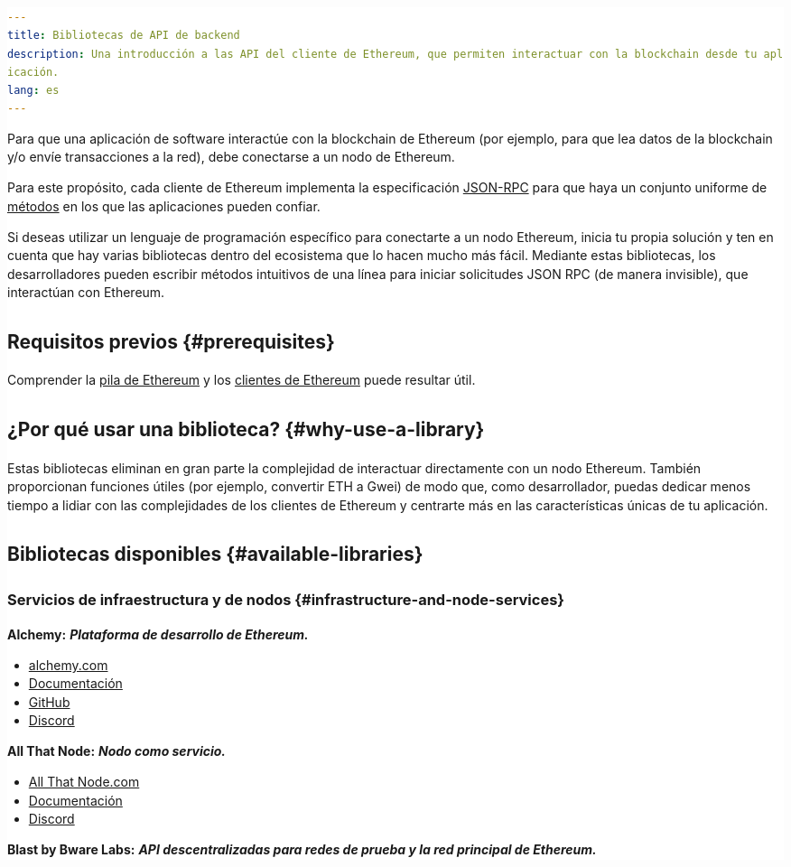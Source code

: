 ```yaml
---
title: Bibliotecas de API de backend
description: Una introducción a las API del cliente de Ethereum, que permiten interactuar con la blockchain desde tu aplicación.
lang: es
---
```


Para que una aplicación de software interactúe con la blockchain de Ethereum (por ejemplo, para que lea datos de la blockchain y/o envíe transacciones a la red), debe conectarse a un nodo de Ethereum.

Para este propósito, cada cliente de Ethereum implementa la especificación [JSON-RPC](/developers/docs/apis/json-rpc/) para que haya un conjunto uniforme de [métodos](/developers/docs/apis/json-rpc/#json-rpc-methods) en los que las aplicaciones pueden confiar.

Si deseas utilizar un lenguaje de programación específico para conectarte a un nodo Ethereum, inicia tu propia solución y ten en cuenta que hay varias bibliotecas dentro del ecosistema que lo hacen mucho más fácil. Mediante estas bibliotecas, los desarrolladores pueden escribir métodos intuitivos de una línea para iniciar solicitudes JSON RPC (de manera invisible), que interactúan con Ethereum.

## Requisitos previos {#prerequisites}

Comprender la [pila de Ethereum](/developers/docs/ethereum-stack/) y los [clientes de Ethereum](/developers/docs/nodes-and-clients/) puede resultar útil.

## ¿Por qué usar una biblioteca? {#why-use-a-library}

Estas bibliotecas eliminan en gran parte la complejidad de interactuar directamente con un nodo Ethereum. También proporcionan funciones útiles (por ejemplo, convertir ETH a Gwei) de modo que, como desarrollador, puedas dedicar menos tiempo a lidiar con las complejidades de los clientes de Ethereum y centrarte más en las características únicas de tu aplicación.

## Bibliotecas disponibles {#available-libraries}

### Servicios de infraestructura y de nodos {#infrastructure-and-node-services}

**Alchemy:** **_Plataforma de desarrollo de Ethereum._**

- [alchemy.com](https://www.alchemy.com/)
- [Documentación](https://docs.alchemy.com/)
- [GitHub](https://github.com/alchemyplatform)
- [Discord](https://discord.com/invite/alchemyplatform)

**All That Node:** **_Nodo como servicio._**

- [All That Node.com](https://www.allthatnode.com/)
- [Documentación](https://docs.allthatnode.com)
- [Discord](https://discord.gg/GmcdVEUbJM)

**Blast by Bware Labs:** **_API descentralizadas para redes de prueba y la red principal de Ethereum._**

